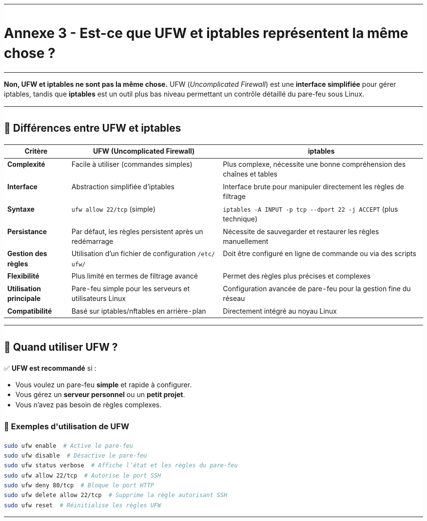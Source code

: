 
---
# Annexe 3 - Est-ce que UFW et iptables représentent la même chose ?
---

**Non, UFW et iptables ne sont pas la même chose.** UFW (*Uncomplicated Firewall*) est une **interface simplifiée** pour gérer iptables, tandis que **iptables** est un outil plus bas niveau permettant un contrôle détaillé du pare-feu sous Linux.

---

## **🔹 Différences entre UFW et iptables**

| Critère | UFW (**Uncomplicated Firewall**) | iptables |
|---------|----------------------------------|----------|
| **Complexité** | Facile à utiliser (commandes simples) | Plus complexe, nécessite une bonne compréhension des chaînes et tables |
| **Interface** | Abstraction simplifiée d’iptables | Interface brute pour manipuler directement les règles de filtrage |
| **Syntaxe** | `ufw allow 22/tcp` (simple) | `iptables -A INPUT -p tcp --dport 22 -j ACCEPT` (plus technique) |
| **Persistance** | Par défaut, les règles persistent après un redémarrage | Nécessite de sauvegarder et restaurer les règles manuellement |
| **Gestion des règles** | Utilisation d’un fichier de configuration `/etc/ufw/` | Doit être configuré en ligne de commande ou via des scripts |
| **Flexibilité** | Plus limité en termes de filtrage avancé | Permet des règles plus précises et complexes |
| **Utilisation principale** | Pare-feu simple pour les serveurs et utilisateurs Linux | Configuration avancée de pare-feu pour la gestion fine du réseau |
| **Compatibilité** | Basé sur iptables/nftables en arrière-plan | Directement intégré au noyau Linux |

---

## **🔹 Quand utiliser UFW ?**
✅ **UFW est recommandé** si :
- Vous voulez un pare-feu **simple** et rapide à configurer.
- Vous gérez un **serveur personnel** ou un **petit projet**.
- Vous n’avez pas besoin de règles complexes.

### **🔹 Exemples d'utilisation de UFW**
```bash
sudo ufw enable  # Active le pare-feu
sudo ufw disable  # Désactive le pare-feu
sudo ufw status verbose  # Affiche l’état et les règles du pare-feu
sudo ufw allow 22/tcp  # Autorise le port SSH
sudo ufw deny 80/tcp  # Bloque le port HTTP
sudo ufw delete allow 22/tcp  # Supprime la règle autorisant SSH
sudo ufw reset  # Réinitialise les règles UFW
```

---
